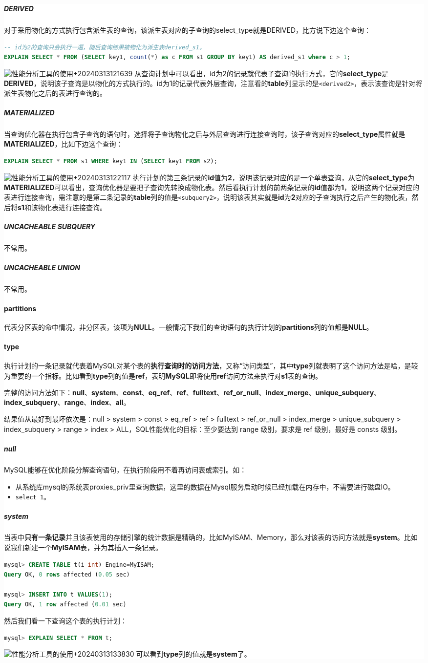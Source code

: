 ##### DERIVED
对于采用物化的方式执行包含派生表的查询，该派生表对应的子查询的select_type就是DERIVED，比方说下边这个查询：
```SQL
-- id为2的查询只会执行一遍，随后查询结果被物化为派生表derived_s1。
EXPLAIN SELECT * FROM (SELECT key1, count(*) as c FROM s1 GROUP BY key1) AS derived_s1 where c > 1;
```
![性能分析工具的使用+20240313121639](https://raw.githubusercontent.com/loli0con/picgo/master/images/性能分析工具的使用+20240313121639.png+2024-03-13-12-16-39)
从查询计划中可以看出，id为2的记录就代表子查询的执行方式，它的**select_type**是**DERIVED**，说明该子查询是以物化的方式执行的。id为1的记录代表外层查询，注意看的**table**列显示的是`<derived2>`，表示该查询是针对将派生表物化之后的表进行查询的。

##### MATERIALIZED
当查询优化器在执行包含子查询的语句时，选择将子查询物化之后与外层查询进行连接查询时，该子查询对应的**select_type**属性就是**MATERIALIZED**，比如下边这个查询：
```SQL
EXPLAIN SELECT * FROM s1 WHERE key1 IN (SELECT key1 FROM s2);
```
![性能分析工具的使用+20240313122117](https://raw.githubusercontent.com/loli0con/picgo/master/images/性能分析工具的使用+20240313122117.png+2024-03-13-12-21-17)
执行计划的第三条记录的**id**值为**2**，说明该记录对应的是一个单表查询，从它的**select_type**为**MATERIALIZED**可以看出，查询优化器是要把子查询先转换成物化表。然后看执行计划的前两条记录的**id**值都为**1**，说明这两个记录对应的表进行连接查询，需注意的是第二条记录的**table**列的值是`<subquery2>`，说明该表其实就是**id**为**2**对应的子查询执行之后产生的物化表，然后将**s1**和该物化表进行连接查询。

##### UNCACHEABLE SUBQUERY
不常用。

##### UNCACHEABLE UNION
不常用。

#### partitions
代表分区表的命中情况，非分区表，该项为**NULL**。一般情况下我们的查询语句的执行计划的**partitions**列的值都是**NULL**。

#### type
执行计划的一条记录就代表着MySQL对某个表的**执行查询时的访问方法**，又称“访问类型”，其中**type**列就表明了这个访问方法是啥，是较为重要的一个指标。比如看到**type**列的值是**ref**，表明**MySQL**即将使用**ref**访问方法来执行对**s1**表的查询。

完整的访问方法如下：**null**、**system**、**const**、**eq_ref**、**ref**、**fulltext**、**ref_or_null**、**index_merge**、**unique_subquery**、**index_subquery**、**range**、**index**、**all**。

结果值从最好到最坏依次是：null > system > const > eq_ref > ref > fulltext > ref_or_null > index_merge > unique_subquery > index_subquery > range > index > ALL，SQL性能优化的目标：至少要达到 range 级别，要求是 ref 级别，最好是 consts 级别。

##### null
MySQL能够在优化阶段分解查询语句，在执行阶段用不着再访问表或索引。如：
* 从系统库mysql的系统表proxies_priv里查询数据，这里的数据在Mysql服务启动时候已经加载在内存中，不需要进行磁盘IO。
* `select 1`。

##### system
当表中**只有一条记录**并且该表使用的存储引擎的统计数据是精确的，比如MyISAM、Memory，那么对该表的访问方法就是**system**。比如说我们新建一个**MyISAM**表，并为其插入一条记录。
```SQL
mysql> CREATE TABLE t(i int) Engine=MyISAM;
Query OK, 0 rows affected (0.05 sec)

mysql> INSERT INTO t VALUES(1);
Query OK, 1 row affected (0.01 sec)
```
然后我们看一下查询这个表的执行计划：
```SQL
mysql> EXPLAIN SELECT * FROM t;
```
![性能分析工具的使用+20240313133830](https://raw.githubusercontent.com/loli0con/picgo/master/images/性能分析工具的使用+20240313133830.png+2024-03-13-13-38-31)
可以看到**type**列的值就是**system**了。
